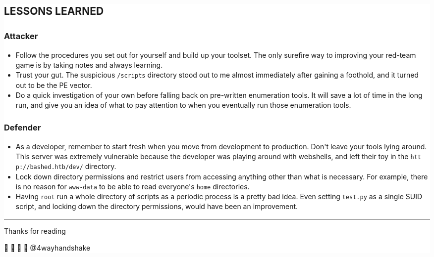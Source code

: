 

## LESSONS LEARNED

### Attacker

- Follow the procedures you set out for yourself and build up your toolset. The only surefire way to improving your red-team game is by taking notes and always learning.
- Trust your gut. The suspicious ``/scripts`` directory stood out to me almost immediately after gaining a foothold, and it turned out to be the PE vector. 
- Do a quick investigation of your own before falling back on pre-written enumeration tools. It will save a lot of time in the long run, and give you an idea of what to pay attention to when you eventually run those enumeration tools.

### Defender

- As a developer, remember to start fresh when you move from development to production. Don't leave your tools lying around. This server was extremely vulnerable because the developer was playing around with webshells, and left their toy in the ``http://bashed.htb/dev/`` directory.
- Lock down directory permissions and restrict users from accessing anything other than what is necessary. For example, there is no reason for ``www-data`` to be able to read everyone's ``home`` directories.
- Having ``root`` run a whole directory of scripts as a periodic process is a pretty bad idea. Even setting ``test.py`` as a single SUID script, and locking down the directory permissions, would have been an improvement.



------

Thanks for reading

🤝 🤝 🤝 🤝 
@4wayhandshake

